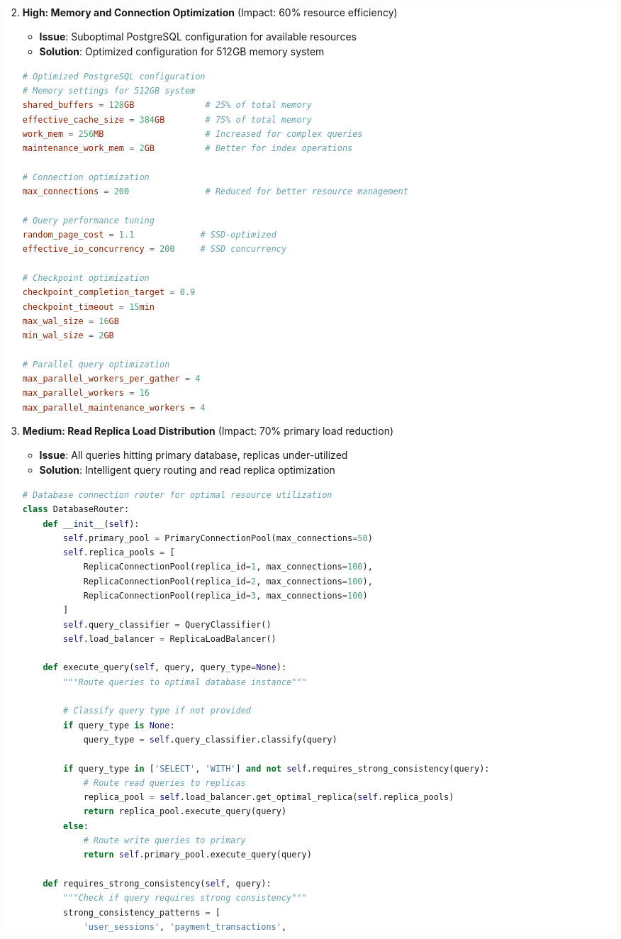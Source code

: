 2. **High: Memory and Connection Optimization** (Impact: 60% resource efficiency)
   - **Issue**: Suboptimal PostgreSQL configuration for available resources
   - **Solution**: Optimized configuration for 512GB memory system
   ```conf
   # Optimized PostgreSQL configuration
   # Memory settings for 512GB system
   shared_buffers = 128GB              # 25% of total memory
   effective_cache_size = 384GB        # 75% of total memory
   work_mem = 256MB                    # Increased for complex queries
   maintenance_work_mem = 2GB          # Better for index operations
   
   # Connection optimization
   max_connections = 200               # Reduced for better resource management
   
   # Query performance tuning
   random_page_cost = 1.1             # SSD-optimized
   effective_io_concurrency = 200     # SSD concurrency
   
   # Checkpoint optimization
   checkpoint_completion_target = 0.9
   checkpoint_timeout = 15min
   max_wal_size = 16GB
   min_wal_size = 2GB
   
   # Parallel query optimization
   max_parallel_workers_per_gather = 4
   max_parallel_workers = 16
   max_parallel_maintenance_workers = 4
   ```

3. **Medium: Read Replica Load Distribution** (Impact: 70% primary load reduction)
   - **Issue**: All queries hitting primary database, replicas under-utilized
   - **Solution**: Intelligent query routing and read replica optimization
   ```python
   # Database connection router for optimal resource utilization
   class DatabaseRouter:
       def __init__(self):
           self.primary_pool = PrimaryConnectionPool(max_connections=50)
           self.replica_pools = [
               ReplicaConnectionPool(replica_id=1, max_connections=100),
               ReplicaConnectionPool(replica_id=2, max_connections=100),
               ReplicaConnectionPool(replica_id=3, max_connections=100)
           ]
           self.query_classifier = QueryClassifier()
           self.load_balancer = ReplicaLoadBalancer()
       
       def execute_query(self, query, query_type=None):
           """Route queries to optimal database instance"""
           
           # Classify query type if not provided
           if query_type is None:
               query_type = self.query_classifier.classify(query)
           
           if query_type in ['SELECT', 'WITH'] and not self.requires_strong_consistency(query):
               # Route read queries to replicas
               replica_pool = self.load_balancer.get_optimal_replica(self.replica_pools)
               return replica_pool.execute_query(query)
           else:
               # Route write queries to primary
               return self.primary_pool.execute_query(query)
       
       def requires_strong_consistency(self, query):
           """Check if query requires strong consistency"""
           strong_consistency_patterns = [
               'user_sessions', 'payment_transactions', 
   ```